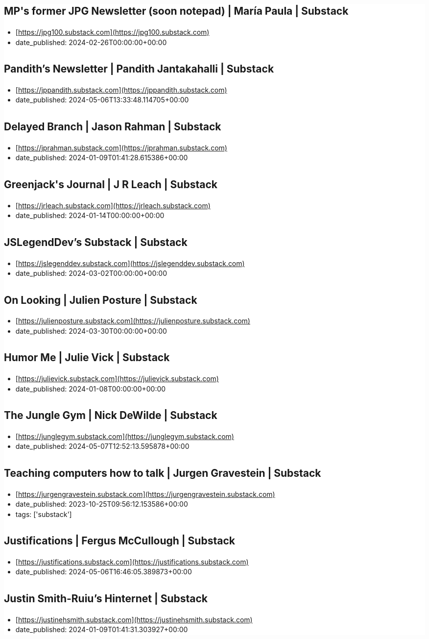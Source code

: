  ## MP's former JPG Newsletter (soon notepad) | María Paula | Substack
 - [https://jpg100.substack.com](https://jpg100.substack.com)
 - date_published: 2024-02-26T00:00:00+00:00

 ## Pandith’s Newsletter | Pandith Jantakahalli | Substack
 - [https://jppandith.substack.com](https://jppandith.substack.com)
 - date_published: 2024-05-06T13:33:48.114705+00:00

 ## Delayed Branch | Jason Rahman | Substack
 - [https://jprahman.substack.com](https://jprahman.substack.com)
 - date_published: 2024-01-09T01:41:28.615386+00:00

 ## Greenjack's Journal | J R Leach | Substack
 - [https://jrleach.substack.com](https://jrleach.substack.com)
 - date_published: 2024-01-14T00:00:00+00:00

 ## JSLegendDev’s Substack | Substack
 - [https://jslegenddev.substack.com](https://jslegenddev.substack.com)
 - date_published: 2024-03-02T00:00:00+00:00

 ## On Looking | Julien Posture | Substack
 - [https://julienposture.substack.com](https://julienposture.substack.com)
 - date_published: 2024-03-30T00:00:00+00:00

 ## Humor Me | Julie Vick | Substack
 - [https://julievick.substack.com](https://julievick.substack.com)
 - date_published: 2024-01-08T00:00:00+00:00

 ## The Jungle Gym | Nick DeWilde | Substack
 - [https://junglegym.substack.com](https://junglegym.substack.com)
 - date_published: 2024-05-07T12:52:13.595878+00:00

 ## Teaching computers how to talk | Jurgen Gravestein | Substack
 - [https://jurgengravestein.substack.com](https://jurgengravestein.substack.com)
 - date_published: 2023-10-25T09:56:12.153586+00:00
 - tags: ['substack']

 ## Justifications | Fergus McCullough | Substack
 - [https://justifications.substack.com](https://justifications.substack.com)
 - date_published: 2024-05-06T16:46:05.389873+00:00

 ## Justin Smith-Ruiu’s Hinternet | Substack
 - [https://justinehsmith.substack.com](https://justinehsmith.substack.com)
 - date_published: 2024-01-09T01:41:31.303927+00:00
